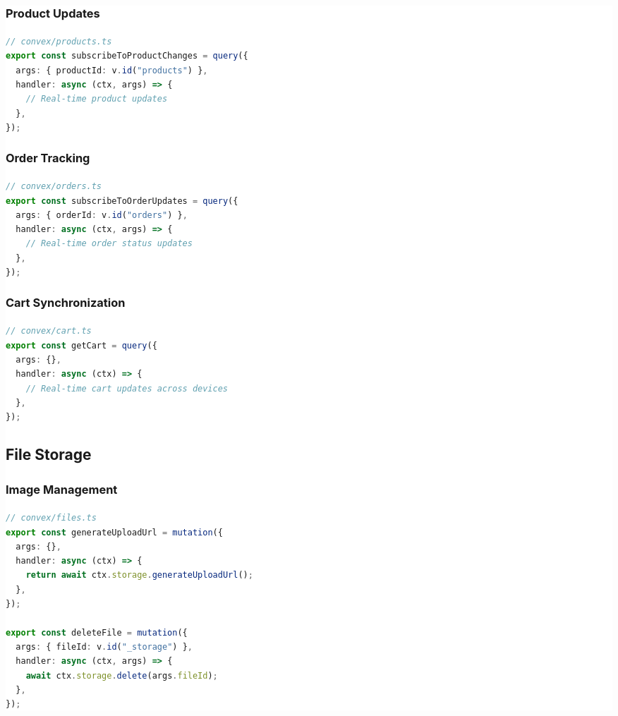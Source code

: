 ### Product Updates
```typescript
// convex/products.ts
export const subscribeToProductChanges = query({
  args: { productId: v.id("products") },
  handler: async (ctx, args) => {
    // Real-time product updates
  },
});
```

### Order Tracking
```typescript
// convex/orders.ts
export const subscribeToOrderUpdates = query({
  args: { orderId: v.id("orders") },
  handler: async (ctx, args) => {
    // Real-time order status updates
  },
});
```

### Cart Synchronization
```typescript
// convex/cart.ts
export const getCart = query({
  args: {},
  handler: async (ctx) => {
    // Real-time cart updates across devices
  },
});
```

## File Storage

### Image Management
```typescript
// convex/files.ts
export const generateUploadUrl = mutation({
  args: {},
  handler: async (ctx) => {
    return await ctx.storage.generateUploadUrl();
  },
});

export const deleteFile = mutation({
  args: { fileId: v.id("_storage") },
  handler: async (ctx, args) => {
    await ctx.storage.delete(args.fileId);
  },
});
```
